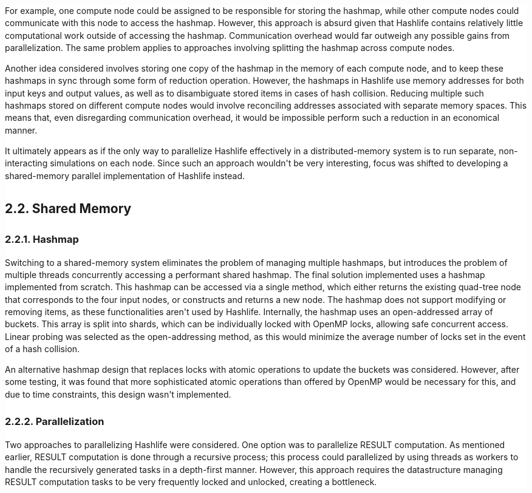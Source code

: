 For example, one compute node could be assigned to be responsible for storing the hashmap, while other compute nodes could communicate with this node to access the hashmap.
However, this approach is absurd given that Hashlife contains relatively little computational work outside of accessing the hashmap. Communication overhead would far outweigh any possible gains from parallelization. The same problem applies to approaches involving splitting the hashmap across compute nodes.

Another idea considered involves storing one copy of the hashmap in the memory of each compute node, and to keep these hashmaps in sync through some form of reduction operation.
However, the hashmaps in Hashlife use memory addresses for both input keys and output values, as well as to disambiguate stored items in cases of hash collision.
Reducing multiple such hashmaps stored on different compute nodes would involve reconciling addresses associated with separate memory spaces.
This means that, even disregarding communication overhead, it would be impossible perform such a reduction in an economical manner.

It ultimately appears as if the only way to parallelize Hashlife effectively in a distributed-memory system is to run separate, non-interacting simulations on each node. Since such an approach wouldn't be very interesting, focus was shifted to developing a shared-memory parallel implementation of Hashlife instead.

## 2.2. Shared Memory

### 2.2.1. Hashmap

Switching to a shared-memory system eliminates the problem of managing multiple hashmaps, but introduces the problem of multiple threads concurrently accessing a performant shared hashmap.
The final solution implemented uses a hashmap implemented from scratch.
This hashmap can be accessed via a single method, which either returns the existing quad-tree node that corresponds to the four input nodes, or constructs and returns a new node.
The hashmap does not support modifying or removing items, as these functionalities aren't used by Hashlife.
Internally, the hashmap uses an open-addressed array of buckets.
This array is split into shards, which can be individually locked with OpenMP locks, allowing safe concurrent access.
Linear probing was selected as the open-addressing method, as this would minimize the average number of locks set in the event of a hash collision.

An alternative hashmap design that replaces locks with atomic operations to update the buckets was considered. 
However, after some testing, it was found that more sophisticated atomic operations than offered by OpenMP would be necessary for this, and due to time constraints, this design wasn't implemented.

### 2.2.2. Parallelization

Two approaches to parallelizing Hashlife were considered. 
One option was to parallelize RESULT computation.
As mentioned earlier, RESULT computation is done through a recursive process; this process could parallelized by using threads as workers to handle the recursively generated tasks in a depth-first manner.
However, this approach requires the datastructure managing RESULT computation tasks to be very frequently locked and unlocked, creating a bottleneck.
